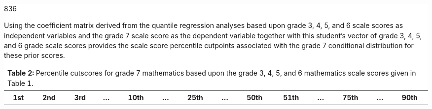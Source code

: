 836
</td>
</tr>
</tbody>
</table>

<p>Using the coefficient matrix derived from the quantile regression analyses based upon grade 3, 4, 5, and 6 scale scores as independent variables and the grade 7 scale score as the dependent variable together with this student’s vector of grade 3, 4, 5, and 6 grade scale scores provides the scale score percentile cutpoints associated with the grade 7 conditional distribution for these prior scores.</p>

<table class="gmisc_table breakboth" style="border-collapse: collapse; margin-top: 1em; margin-bottom: 1em;" FALSE>
<thead>
<tr>
<td colspan="16" style="text-align: left;">
<strong>Table 2:</strong> Percentile cutscores for grade 7 mathematics based upon the grade 3, 4, 5, and 6 mathematics scale scores given in Table 1.
</td>
</tr>
<tr>
<th style="border-bottom: 1px solid grey; border-top: 2px solid grey; text-align: center;">
1st
</th>
<th style="border-bottom: 1px solid grey; border-top: 2px solid grey; text-align: center;">
2nd
</th>
<th style="border-bottom: 1px solid grey; border-top: 2px solid grey; text-align: center;">
3rd
</th>
<th style="border-bottom: 1px solid grey; border-top: 2px solid grey; text-align: center;">
…
</th>
<th style="border-bottom: 1px solid grey; border-top: 2px solid grey; text-align: center;">
10th
</th>
<th style="border-bottom: 1px solid grey; border-top: 2px solid grey; text-align: center;">
…
</th>
<th style="border-bottom: 1px solid grey; border-top: 2px solid grey; text-align: center;">
25th
</th>
<th style="border-bottom: 1px solid grey; border-top: 2px solid grey; text-align: center;">
…
</th>
<th style="border-bottom: 1px solid grey; border-top: 2px solid grey; text-align: center;">
50th
</th>
<th style="border-bottom: 1px solid grey; border-top: 2px solid grey; text-align: center;">
51th
</th>
<th style="border-bottom: 1px solid grey; border-top: 2px solid grey; text-align: center;">
…
</th>
<th style="border-bottom: 1px solid grey; border-top: 2px solid grey; text-align: center;">
75th
</th>
<th style="border-bottom: 1px solid grey; border-top: 2px solid grey; text-align: center;">
…
</th>
<th style="border-bottom: 1px solid grey; border-top: 2px solid grey; text-align: center;">
90th
</th>